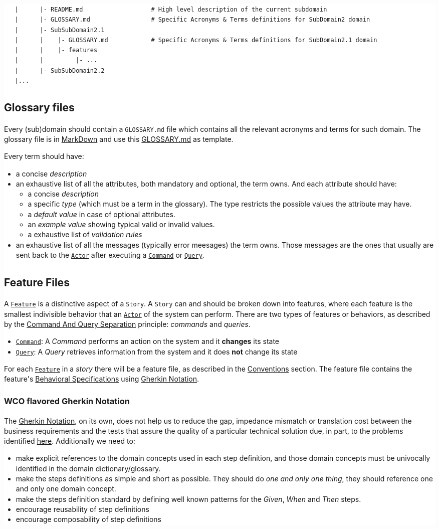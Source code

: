 ```
   |      |- README.md                   # High level description of the current subdomain
   |      |- GLOSSARY.md                 # Specific Acronyms & Terms definitions for SubDomain2 domain
   |      |- SubSubDomain2.1
   |      |    |- GLOSSARY.md            # Specific Acronyms & Terms definitions for SubDomain2.1 domain
   |      |    |- features
   |      |         |- ...
   |      |- SubSubDomain2.2
   |...
```

## Glossary files
Every (sub)domain should contain a `GLOSSARY.md` file which contains all the relevant acronyms and terms for such domain. The glossary file is in [MarkDown] and use this [GLOSSARY.md](utils/templates/GLOSSARY.md) as template.

Every term should have:

* a concise _description_
* an exhaustive list of all the attributes, both mandatory and optional, the term owns. And each attribute should have:
	* a concise _description_
	* a specific _type_ (which must be a term in the glossary). The type restricts the possible values the attribute may have.
	* a _default value_ in case of optional attributes.
	* an _example value_ showing typical valid or invalid values.
	* a exhaustive list of _validation rules_
* an exhaustive list of all the messages (typically error meesages) the term owns. Those messages are the ones that usually are sent back to the [`Actor`] after executing a [`Command`] or [`Query`].

## Feature Files
A [`Feature`] is a distinctive aspect of a `Story`. A `Story` can and should be broken down into features, where each feature is the smallest indivisible behavior that an [`Actor`] of the system can perform. There are two types of features or behaviors, as described by the [Command And Query Separation] principle: _commands_ and _queries_.
* [`Command`]: A _Command_ performs an action on the system and it **changes** its state
* [`Query`]: A _Query_ retrieves information from the system and it does **not** change its state

For each [`Feature`] in a _story_ there will be a feature file, as described in the [Conventions](#conventions) section. The feature file contains the feature's [Behavioral Specifications] using [Gherkin Notation].

### WCO flavored Gherkin Notation
The [Gherkin Notation], on its own, does not help us to reduce the gap, impedance mismatch or translation cost between the business requirements and the tests that assure the quality of a particular technical solution due, in part, to the problems identified [here](https://thehub.thomsonreuters.com/events/81125). Additionally we need to:
* make explicit references to the domain concepts used in each step definition, and those domain concepts must be univocally identified in the domain dictionary/glossary.
* make the steps definitions as simple and short as possible. They should do _one and only one thing_, they should reference one and only one domain concept.
* make the steps definition standard by defining well known patterns for the _Given_, _When_ and _Then_ steps.
* encourage reusability of step definitions
* encourage composability of step definitions


[`WCO`]:     GLOSSARY.md#wco     "World-Check One"
[`DSL`]:     GLOSSARY.md#dsl     "DSL"
[`Actor`]:   GLOSSARY.md#actor   "Actor"
[`Query`]:   GLOSSARY.md#query   "Feature"
[`Feature`]: GLOSSARY.md#feature "Feature"
[`Command`]: GLOSSARY.md#command "Feature"
[MarkDown]: https://help.github.com/articles/github-flavored-markdown/ "Github Flavored MarkDown"
[Gherkin Notation]: https://github.com/cucumber/cucumber/wiki/Gherkin "Gherkin Notation"
[Behavioral Specifications]: https://en.wikipedia.org/wiki/Behavior-driven_development#Behavioural_specifications "Behavioral Specifications"
[Command And Query Separation]: http://martinfowler.com/bliki/CommandQuerySeparation.html "Command And Query Separation"
[Natual Language]: https://en.wikipedia.org/wiki/Natural_language "Natural Language"
[Programming Language]: https://en.wikipedia.org/wiki/Programming_language "Programming Language"
[Specification Language]: https://en.wikipedia.org/wiki/Specification_language "Specification Language"
[Manifesto for Agile Software Development]: http://agilemanifesto.org/ "Manifesto for Agile Software Development"